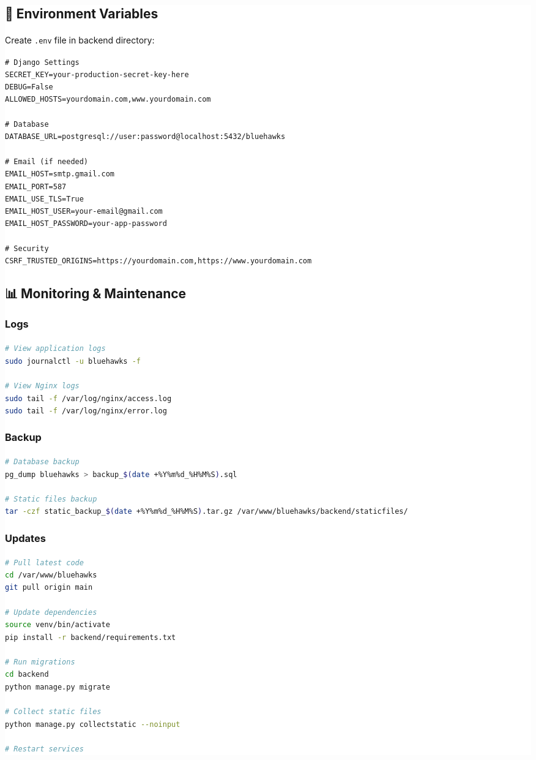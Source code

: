 ## 🔧 Environment Variables

Create `.env` file in backend directory:

```env
# Django Settings
SECRET_KEY=your-production-secret-key-here
DEBUG=False
ALLOWED_HOSTS=yourdomain.com,www.yourdomain.com

# Database
DATABASE_URL=postgresql://user:password@localhost:5432/bluehawks

# Email (if needed)
EMAIL_HOST=smtp.gmail.com
EMAIL_PORT=587
EMAIL_USE_TLS=True
EMAIL_HOST_USER=your-email@gmail.com
EMAIL_HOST_PASSWORD=your-app-password

# Security
CSRF_TRUSTED_ORIGINS=https://yourdomain.com,https://www.yourdomain.com
```

## 📊 Monitoring & Maintenance

### **Logs**
```bash
# View application logs
sudo journalctl -u bluehawks -f

# View Nginx logs
sudo tail -f /var/log/nginx/access.log
sudo tail -f /var/log/nginx/error.log
```

### **Backup**
```bash
# Database backup
pg_dump bluehawks > backup_$(date +%Y%m%d_%H%M%S).sql

# Static files backup
tar -czf static_backup_$(date +%Y%m%d_%H%M%S).tar.gz /var/www/bluehawks/backend/staticfiles/
```

### **Updates**
```bash
# Pull latest code
cd /var/www/bluehawks
git pull origin main

# Update dependencies
source venv/bin/activate
pip install -r backend/requirements.txt

# Run migrations
cd backend
python manage.py migrate

# Collect static files
python manage.py collectstatic --noinput

# Restart services
```